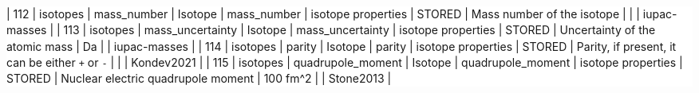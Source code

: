| 112 | isotopes           | mass_number                               | Isotope           | mass_number                               | isotope properties              | STORED       | Mass number of the isotope                                                                                                                                                                                                                                        |                |                                                                                                                                                                                                                                                                                                                                                                                                                                                                                                                                                                                                                                                                                                                                                                            | iupac-masses                                 |
| 113 | isotopes           | mass_uncertainty                          | Isotope           | mass_uncertainty                          | isotope properties              | STORED       | Uncertainty of the atomic mass                                                                                                                                                                                                                                    | Da             |                                                                                                                                                                                                                                                                                                                                                                                                                                                                                                                                                                                                                                                                                                                                                                            | iupac-masses                                 |
| 114 | isotopes           | parity                                    | Isotope           | parity                                    | isotope properties              | STORED       | Parity, if present, it can be either `+` or `-`                                                                                                                                                                                                                   |                |                                                                                                                                                                                                                                                                                                                                                                                                                                                                                                                                                                                                                                                                                                                                                                            | Kondev2021                                   |
| 115 | isotopes           | quadrupole_moment                         | Isotope           | quadrupole_moment                         | isotope properties              | STORED       | Nuclear electric quadrupole moment                                                                                                                                                                                                                                | 100 fm^2       |                                                                                                                                                                                                                                                                                                                                                                                                                                                                                                                                                                                                                                                                                                                                                                            | Stone2013                                    |